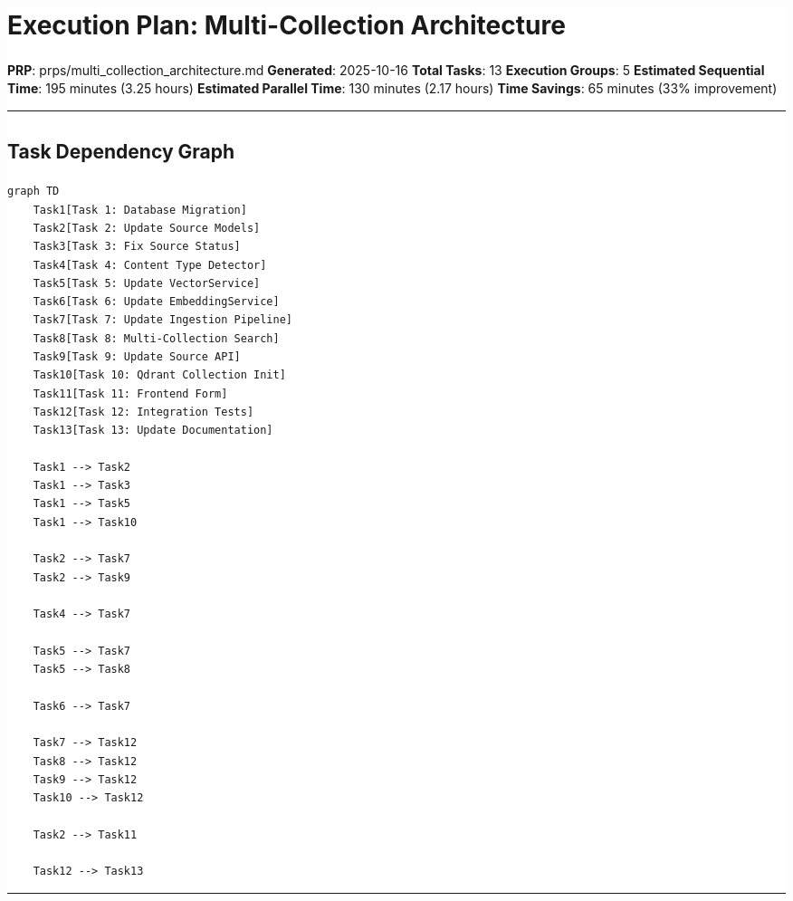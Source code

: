 # Execution Plan: Multi-Collection Architecture

**PRP**: prps/multi_collection_architecture.md
**Generated**: 2025-10-16
**Total Tasks**: 13
**Execution Groups**: 5
**Estimated Sequential Time**: 195 minutes (3.25 hours)
**Estimated Parallel Time**: 130 minutes (2.17 hours)
**Time Savings**: 65 minutes (33% improvement)

---

## Task Dependency Graph

```mermaid
graph TD
    Task1[Task 1: Database Migration]
    Task2[Task 2: Update Source Models]
    Task3[Task 3: Fix Source Status]
    Task4[Task 4: Content Type Detector]
    Task5[Task 5: Update VectorService]
    Task6[Task 6: Update EmbeddingService]
    Task7[Task 7: Update Ingestion Pipeline]
    Task8[Task 8: Multi-Collection Search]
    Task9[Task 9: Update Source API]
    Task10[Task 10: Qdrant Collection Init]
    Task11[Task 11: Frontend Form]
    Task12[Task 12: Integration Tests]
    Task13[Task 13: Update Documentation]

    Task1 --> Task2
    Task1 --> Task3
    Task1 --> Task5
    Task1 --> Task10

    Task2 --> Task7
    Task2 --> Task9

    Task4 --> Task7

    Task5 --> Task7
    Task5 --> Task8

    Task6 --> Task7

    Task7 --> Task12
    Task8 --> Task12
    Task9 --> Task12
    Task10 --> Task12

    Task2 --> Task11

    Task12 --> Task13
```

---